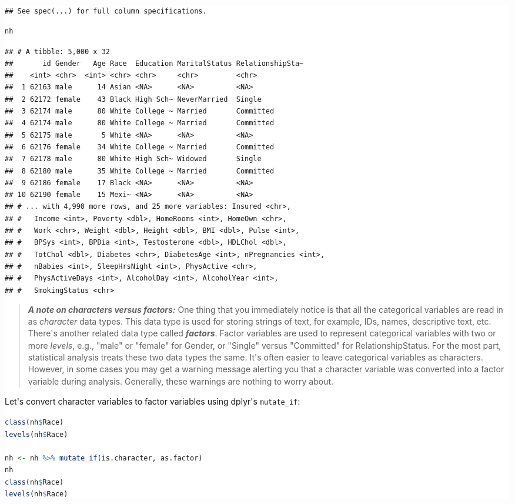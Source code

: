 ```
```

```
## See spec(...) for full column specifications.
```

```r
nh
```

```
## # A tibble: 5,000 x 32
##       id Gender   Age Race  Education MaritalStatus RelationshipSta~
##    <int> <chr>  <int> <chr> <chr>     <chr>         <chr>           
##  1 62163 male      14 Asian <NA>      <NA>          <NA>            
##  2 62172 female    43 Black High Sch~ NeverMarried  Single          
##  3 62174 male      80 White College ~ Married       Committed       
##  4 62174 male      80 White College ~ Married       Committed       
##  5 62175 male       5 White <NA>      <NA>          <NA>            
##  6 62176 female    34 White College ~ Married       Committed       
##  7 62178 male      80 White High Sch~ Widowed       Single          
##  8 62180 male      35 White College ~ Married       Committed       
##  9 62186 female    17 Black <NA>      <NA>          <NA>            
## 10 62190 female    15 Mexi~ <NA>      <NA>          <NA>            
## # ... with 4,990 more rows, and 25 more variables: Insured <chr>,
## #   Income <int>, Poverty <dbl>, HomeRooms <int>, HomeOwn <chr>,
## #   Work <chr>, Weight <dbl>, Height <dbl>, BMI <dbl>, Pulse <int>,
## #   BPSys <int>, BPDia <int>, Testosterone <dbl>, HDLChol <dbl>,
## #   TotChol <dbl>, Diabetes <chr>, DiabetesAge <int>, nPregnancies <int>,
## #   nBabies <int>, SleepHrsNight <int>, PhysActive <chr>,
## #   PhysActiveDays <int>, AlcoholDay <int>, AlcoholYear <int>,
## #   SmokingStatus <chr>
```

> _**A note on characters versus factors:**_ One thing that you immediately notice is that all the categorical variables are read in as _character_ data types. This data type is used for storing strings of text, for example, IDs, names, descriptive text, etc. There's another related data type called _**factors**_. Factor variables are used to represent categorical variables with two or more _levels_, e.g., "male" or "female" for Gender, or "Single" versus "Committed" for RelationshipStatus. For the most part, statistical analysis treats these two data types the same. It's often easier to leave categorical variables as characters. However, in some cases you may get a warning message alerting you that a character variable was converted into a factor variable during analysis. Generally, these warnings are nothing to worry about.

Let's convert character variables to factor variables using dplyr's `mutate_if`:


```r
class(nh$Race)
levels(nh$Race)

nh <- nh %>% mutate_if(is.character, as.factor)
nh
class(nh$Race)
levels(nh$Race)
```

